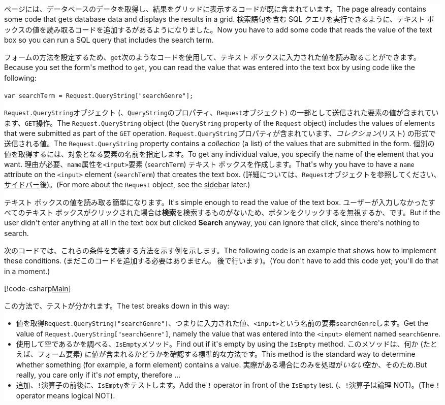 <span data-ttu-id="6b7e8-204">ページには、データベースのデータを取得し、結果をグリッドに表示するコードが既に含まれています。</span><span class="sxs-lookup"><span data-stu-id="6b7e8-204">The page already contains some code that gets database data and displays the results in a grid.</span></span> <span data-ttu-id="6b7e8-205">検索語句を含む SQL クエリを実行できるように、テキスト ボックスの値を読み取るコードを追加するがあるようになりました。</span><span class="sxs-lookup"><span data-stu-id="6b7e8-205">Now you have to add some code that reads the value of the text box so you can run a SQL query that includes the search term.</span></span>

<span data-ttu-id="6b7e8-206">フォームの方法を設定するため、`get`次のようなコードを使用して、テキスト ボックスに入力された値を読み取ることができます。</span><span class="sxs-lookup"><span data-stu-id="6b7e8-206">Because you set the form's method to `get`, you can read the value that was entered into the text box by using code like the following:</span></span>

`var searchTerm = Request.QueryString["searchGenre"];`

<span data-ttu-id="6b7e8-207">`Request.QueryString`オブジェクト (、`QueryString`のプロパティ、`Request`オブジェクト) の一部として送信された要素の値が含まれています、`GET`操作。</span><span class="sxs-lookup"><span data-stu-id="6b7e8-207">The `Request.QueryString` object (the `QueryString` property of the `Request` object) includes the values of elements that were submitted as part of the `GET` operation.</span></span> <span data-ttu-id="6b7e8-208">`Request.QueryString`プロパティが含まれています、*コレクション*(リスト) の形式で送信される値。</span><span class="sxs-lookup"><span data-stu-id="6b7e8-208">The `Request.QueryString` property contains a *collection* (a list) of the values that are submitted in the form.</span></span> <span data-ttu-id="6b7e8-209">個別の値を取得するには、対象となる要素の名前を指定します。</span><span class="sxs-lookup"><span data-stu-id="6b7e8-209">To get any individual value, you specify the name of the element that you want.</span></span> <span data-ttu-id="6b7e8-210">理由が必要、`name`属性を`<input>`要素 (`searchTerm`) テキスト ボックスを作成します。</span><span class="sxs-lookup"><span data-stu-id="6b7e8-210">That's why you have to have a `name` attribute on the `<input>` element (`searchTerm`) that creates the text box.</span></span> <span data-ttu-id="6b7e8-211">(詳細については、`Request`オブジェクトを参照してください、[サイドバー](#BKMK_TheRequestObject)後)。</span><span class="sxs-lookup"><span data-stu-id="6b7e8-211">(For more about the `Request` object, see the [sidebar](#BKMK_TheRequestObject) later.)</span></span>

<span data-ttu-id="6b7e8-212">テキスト ボックスの値を読み取る簡単になります。</span><span class="sxs-lookup"><span data-stu-id="6b7e8-212">It's simple enough to read the value of the text box.</span></span> <span data-ttu-id="6b7e8-213">ユーザーが入力しなかったすべてのテキスト ボックスがクリックされた場合は**検索**を検索するものがないため、ボタンをクリックするを無視するか、です。</span><span class="sxs-lookup"><span data-stu-id="6b7e8-213">But if the user didn't enter anything at all in the text box but clicked **Search** anyway, you can ignore that click, since there's nothing to search.</span></span>

<span data-ttu-id="6b7e8-214">次のコードでは、これらの条件を実装する方法を示す例を示します。</span><span class="sxs-lookup"><span data-stu-id="6b7e8-214">The following code is an example that shows how to implement these conditions.</span></span> <span data-ttu-id="6b7e8-215">(まだこのコードを追加する必要はありません。 後で行います)。</span><span class="sxs-lookup"><span data-stu-id="6b7e8-215">(You don't have to add this code yet; you'll do that in a moment.)</span></span>

[!code-csharp[Main](form-basics/samples/sample3.cs)]

<span data-ttu-id="6b7e8-216">この方法で、テストが分かれます。</span><span class="sxs-lookup"><span data-stu-id="6b7e8-216">The test breaks down in this way:</span></span>

- <span data-ttu-id="6b7e8-217">値を取得`Request.QueryString["searchGenre"]`、つまりに入力された値、`<input>`という名前の要素`searchGenre`します。</span><span class="sxs-lookup"><span data-stu-id="6b7e8-217">Get the value of `Request.QueryString["searchGenre"]`, namely the value that was entered into the `<input>` element named `searchGenre`.</span></span>
- <span data-ttu-id="6b7e8-218">使用して空であるかを調べる、`IsEmpty`メソッド。</span><span class="sxs-lookup"><span data-stu-id="6b7e8-218">Find out if it's empty by using the `IsEmpty` method.</span></span> <span data-ttu-id="6b7e8-219">このメソッドは、何か (たとえば、フォーム要素) に値が含まれるかどうかを確認する標準的な方法です。</span><span class="sxs-lookup"><span data-stu-id="6b7e8-219">This method is the standard way to determine whether something (for example, a form element) contains a value.</span></span> <span data-ttu-id="6b7e8-220">実際がある場合にのみを処理が*いない*空か、そのため.</span><span class="sxs-lookup"><span data-stu-id="6b7e8-220">But really, you care only if it's *not* empty, therefore ...</span></span>
- <span data-ttu-id="6b7e8-221">追加、`!`演算子の前後に、`IsEmpty`をテストします。</span><span class="sxs-lookup"><span data-stu-id="6b7e8-221">Add the `!` operator in front of the `IsEmpty` test.</span></span> <span data-ttu-id="6b7e8-222">(、`!`演算子は論理 NOT)。</span><span class="sxs-lookup"><span data-stu-id="6b7e8-222">(The `!` operator means logical NOT).</span></span>
